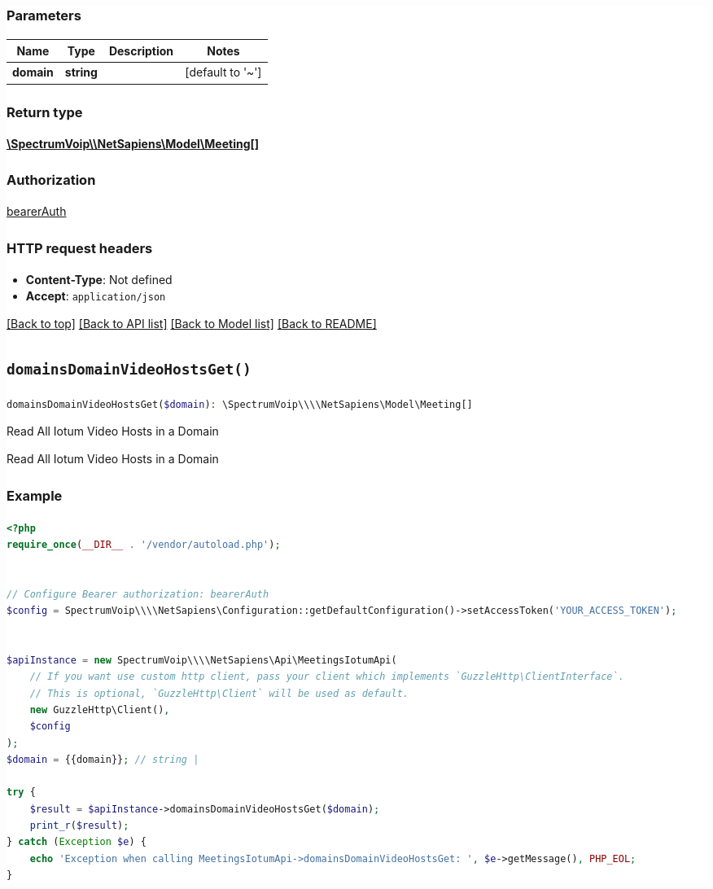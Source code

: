 ### Parameters

| Name | Type | Description  | Notes |
| ------------- | ------------- | ------------- | ------------- |
| **domain** | **string**|  | [default to &#39;~&#39;] |

### Return type

[**\SpectrumVoip\\\\NetSapiens\Model\Meeting[]**](../Model/Meeting.md)

### Authorization

[bearerAuth](../../README.md#bearerAuth)

### HTTP request headers

- **Content-Type**: Not defined
- **Accept**: `application/json`

[[Back to top]](#) [[Back to API list]](../../README.md#endpoints)
[[Back to Model list]](../../README.md#models)
[[Back to README]](../../README.md)

## `domainsDomainVideoHostsGet()`

```php
domainsDomainVideoHostsGet($domain): \SpectrumVoip\\\\NetSapiens\Model\Meeting[]
```

Read All Iotum Video Hosts in a Domain

Read All Iotum Video Hosts in a Domain

### Example

```php
<?php
require_once(__DIR__ . '/vendor/autoload.php');


// Configure Bearer authorization: bearerAuth
$config = SpectrumVoip\\\\NetSapiens\Configuration::getDefaultConfiguration()->setAccessToken('YOUR_ACCESS_TOKEN');


$apiInstance = new SpectrumVoip\\\\NetSapiens\Api\MeetingsIotumApi(
    // If you want use custom http client, pass your client which implements `GuzzleHttp\ClientInterface`.
    // This is optional, `GuzzleHttp\Client` will be used as default.
    new GuzzleHttp\Client(),
    $config
);
$domain = {{domain}}; // string | 

try {
    $result = $apiInstance->domainsDomainVideoHostsGet($domain);
    print_r($result);
} catch (Exception $e) {
    echo 'Exception when calling MeetingsIotumApi->domainsDomainVideoHostsGet: ', $e->getMessage(), PHP_EOL;
}
```
